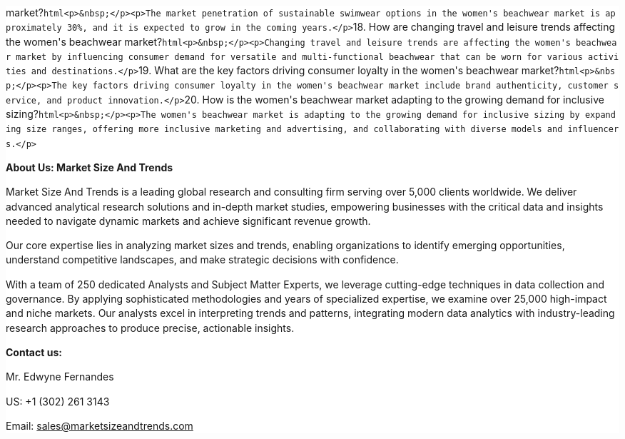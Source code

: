 market?```html<p>&nbsp;</p><p>The market penetration of sustainable swimwear options in the women's beachwear market is approximately 30%, and it is expected to grow in the coming years.</p>```18. How are changing travel and leisure trends affecting the women's beachwear market?```html<p>&nbsp;</p><p>Changing travel and leisure trends are affecting the women's beachwear market by influencing consumer demand for versatile and multi-functional beachwear that can be worn for various activities and destinations.</p>```19. What are the key factors driving consumer loyalty in the women's beachwear market?```html<p>&nbsp;</p><p>The key factors driving consumer loyalty in the women's beachwear market include brand authenticity, customer service, and product innovation.</p>```20. How is the women's beachwear market adapting to the growing demand for inclusive sizing?```html<p>&nbsp;</p><p>The women's beachwear market is adapting to the growing demand for inclusive sizing by expanding size ranges, offering more inclusive marketing and advertising, and collaborating with diverse models and influencers.</p>```</p><p><strong>About Us:&nbsp;Market Size And Trends</strong></p><p>Market Size And Trends&nbsp;is a leading global research and consulting firm serving over 5,000 clients worldwide. We deliver advanced analytical research solutions and in-depth market studies, empowering businesses with the critical data and insights needed to navigate dynamic markets and achieve significant revenue growth.</p><p>Our core expertise lies in analyzing market sizes and trends, enabling organizations to identify emerging opportunities, understand competitive landscapes, and make strategic decisions with confidence.</p><p>With a team of 250 dedicated Analysts and Subject Matter Experts, we leverage cutting-edge techniques in data collection and governance. By applying sophisticated methodologies and years of specialized expertise, we examine over 25,000 high-impact and niche markets. Our analysts excel in interpreting trends and patterns, integrating modern data analytics with industry-leading research approaches to produce precise, actionable insights.</p><p><strong>Contact us:</strong></p><p>Mr. Edwyne Fernandes</p><p>US: +1 (302) 261 3143</p><p>Email: <a href="mailto:sales@marketsizeandtrends.com">sales@marketsizeandtrends.com</a>&nbsp;</p>
